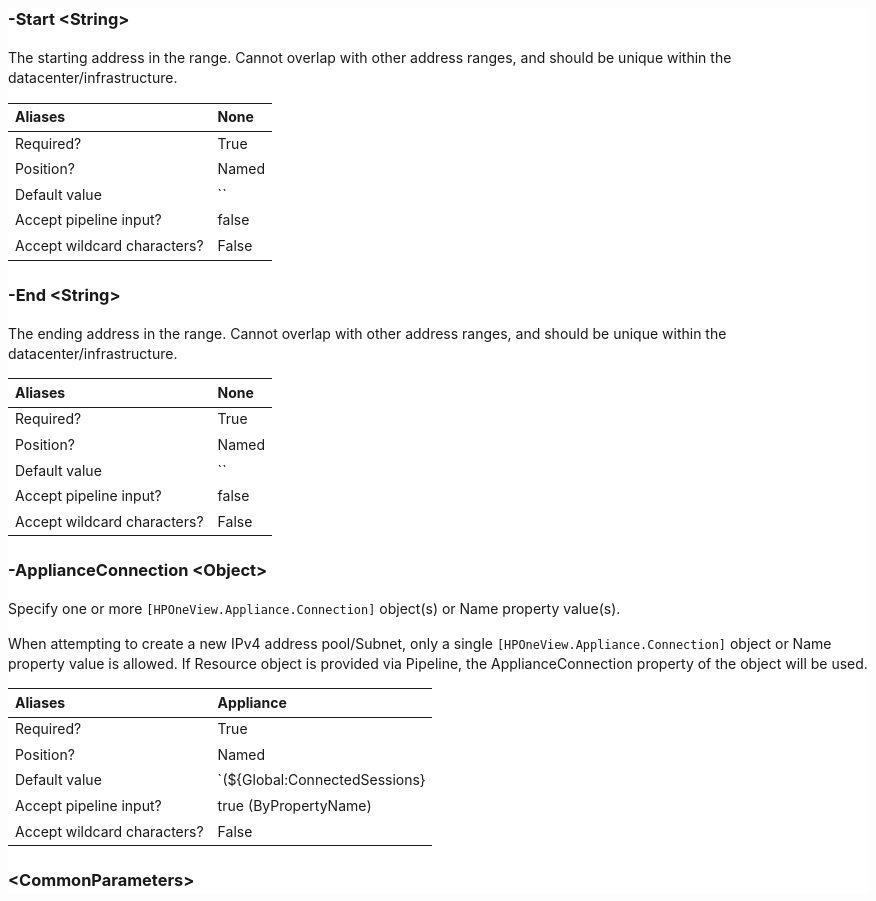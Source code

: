 ### -Start &lt;String&gt;

The starting address in the range.  Cannot overlap with other address ranges, and should be unique within the datacenter/infrastructure.

| Aliases | None |
| :--- | :--- |
| Required? | True |
| Position? | Named |
| Default value | `` |
| Accept pipeline input? | false |
| Accept wildcard characters? | False |

### -End &lt;String&gt;

The ending address in the range.  Cannot overlap with other address ranges, and should be unique within the datacenter/infrastructure.

| Aliases | None |
| :--- | :--- |
| Required? | True |
| Position? | Named |
| Default value | `` |
| Accept pipeline input? | false |
| Accept wildcard characters? | False |

### -ApplianceConnection &lt;Object&gt;

Specify one or more `[HPOneView.Appliance.Connection]` object(s) or Name property value(s). 

When attempting to create a new IPv4 address pool/Subnet, only a single `[HPOneView.Appliance.Connection]` object or Name property value is allowed.  If Resource object is provided via Pipeline, the ApplianceConnection property of the object will be used.

| Aliases | Appliance |
| :--- | :--- |
| Required? | True |
| Position? | Named |
| Default value | `(${Global:ConnectedSessions} | ? Default)` |
| Accept pipeline input? | true (ByPropertyName) |
| Accept wildcard characters? | False |

### &lt;CommonParameters&gt;
